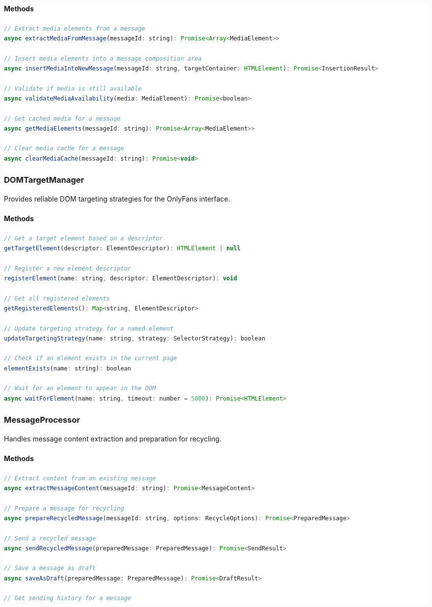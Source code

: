 #### Methods

```javascript
// Extract media elements from a message
async extractMediaFromMessage(messageId: string): Promise<Array<MediaElement>>

// Insert media elements into a message composition area
async insertMediaIntoNewMessage(messageId: string, targetContainer: HTMLElement): Promise<InsertionResult>

// Validate if media is still available
async validateMediaAvailability(media: MediaElement): Promise<boolean>

// Get cached media for a message
async getMediaElements(messageId: string): Promise<Array<MediaElement>>

// Clear media cache for a message
async clearMediaCache(messageId: string): Promise<void>
```

### DOMTargetManager

Provides reliable DOM targeting strategies for the OnlyFans interface.

#### Methods

```javascript
// Get a target element based on a descriptor
getTargetElement(descriptor: ElementDescriptor): HTMLElement | null

// Register a new element descriptor
registerElement(name: string, descriptor: ElementDescriptor): void

// Get all registered elements
getRegisteredElements(): Map<string, ElementDescriptor>

// Update targeting strategy for a named element
updateTargetingStrategy(name: string, strategy: SelectorStrategy): boolean

// Check if an element exists in the current page
elementExists(name: string): boolean

// Wait for an element to appear in the DOM
async waitForElement(name: string, timeout: number = 5000): Promise<HTMLElement>
```

### MessageProcessor

Handles message content extraction and preparation for recycling.

#### Methods

```javascript
// Extract content from an existing message
async extractMessageContent(messageId: string): Promise<MessageContent>

// Prepare a message for recycling
async prepareRecycledMessage(messageId: string, options: RecycleOptions): Promise<PreparedMessage>

// Send a recycled message
async sendRecycledMessage(preparedMessage: PreparedMessage): Promise<SendResult>

// Save a message as draft
async saveAsDraft(preparedMessage: PreparedMessage): Promise<DraftResult>

// Get sending history for a message
```